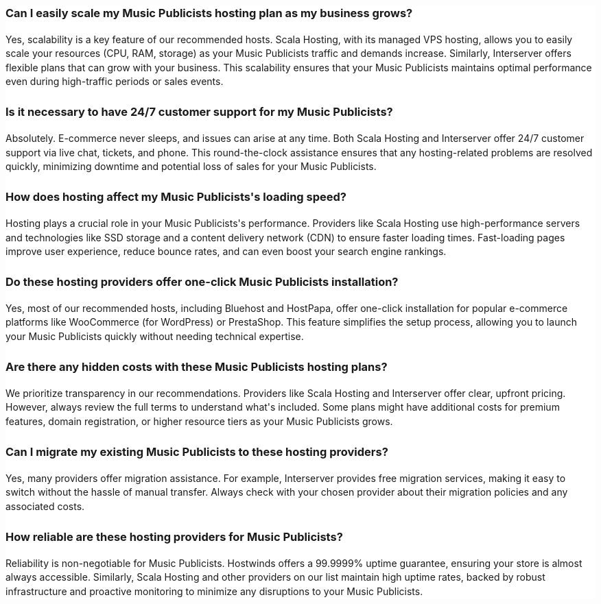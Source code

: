 ### Can I easily scale my Music Publicists hosting plan as my business grows? 
Yes, scalability is a key feature of our recommended hosts. Scala Hosting, with its managed VPS hosting, allows you to easily scale your resources (CPU, RAM, storage) as your Music Publicists traffic and demands increase. Similarly, Interserver offers flexible plans that can grow with your business. This scalability ensures that your Music Publicists maintains optimal performance even during high-traffic periods or sales events.

### Is it necessary to have 24/7 customer support for my Music Publicists? 
Absolutely. E-commerce never sleeps, and issues can arise at any time. Both Scala Hosting and Interserver offer 24/7 customer support via live chat, tickets, and phone. This round-the-clock assistance ensures that any hosting-related problems are resolved quickly, minimizing downtime and potential loss of sales for your Music Publicists.

### How does hosting affect my Music Publicists's loading speed? 
Hosting plays a crucial role in your Music Publicists's performance. Providers like Scala Hosting use high-performance servers and technologies like SSD storage and a content delivery network (CDN) to ensure faster loading times. Fast-loading pages improve user experience, reduce bounce rates, and can even boost your search engine rankings.

### Do these hosting providers offer one-click Music Publicists installation? 
Yes, most of our recommended hosts, including Bluehost and HostPapa, offer one-click installation for popular e-commerce platforms like WooCommerce (for WordPress) or PrestaShop. This feature simplifies the setup process, allowing you to launch your Music Publicists quickly without needing technical expertise.

### Are there any hidden costs with these Music Publicists hosting plans? 
We prioritize transparency in our recommendations. Providers like Scala Hosting and Interserver offer clear, upfront pricing. However, always review the full terms to understand what's included. Some plans might have additional costs for premium features, domain registration, or higher resource tiers as your Music Publicists grows.

### Can I migrate my existing Music Publicists to these hosting providers? 
Yes, many providers offer migration assistance. For example, Interserver provides free migration services, making it easy to switch without the hassle of manual transfer. Always check with your chosen provider about their migration policies and any associated costs.

### How reliable are these hosting providers for Music Publicists? 
Reliability is non-negotiable for Music Publicists. Hostwinds offers a 99.9999% uptime guarantee, ensuring your store is almost always accessible. Similarly, Scala Hosting and other providers on our list maintain high uptime rates, backed by robust infrastructure and proactive monitoring to minimize any disruptions to your Music Publicists.
